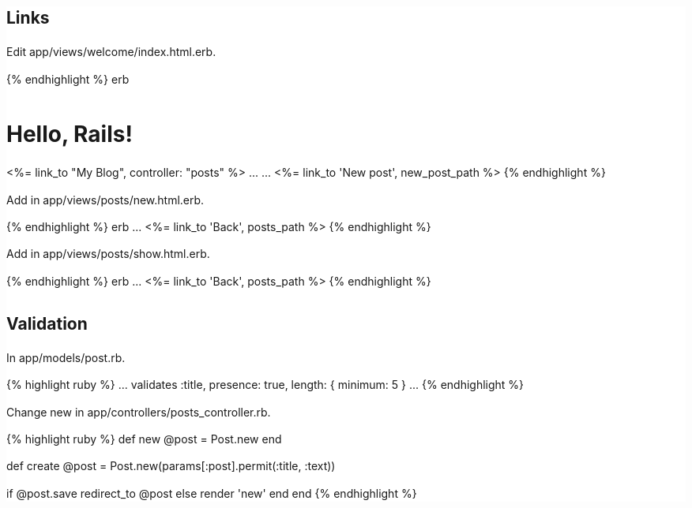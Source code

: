 ## Links 

Edit  app/views/welcome/index.html.erb.
	
{% endhighlight %} erb
<h1>Hello, Rails!</h1>
<%= link_to "My Blog", controller: "posts" %>
...
...
<%= link_to 'New post', new_post_path %>
{% endhighlight %}

Add in app/views/posts/new.html.erb.
	
{% endhighlight %} erb
...
<%= link_to 'Back', posts_path %>
{% endhighlight %}

Add in app/views/posts/show.html.erb.
	
{% endhighlight %} erb
...
<%= link_to 'Back', posts_path %>
{% endhighlight %}

## Validation

In app/models/post.rb.
	
{% highlight ruby %}
...
validates :title, presence: true,
                    length: { minimum: 5 }
...
{% endhighlight %}

Change new in app/controllers/posts_controller.rb.
	
{% highlight ruby %}
def new
  @post = Post.new
end
 
def create
  @post = Post.new(params[:post].permit(:title, :text))
 
  if @post.save
    redirect_to @post
  else
    render 'new'
  end
end
{% endhighlight %}
